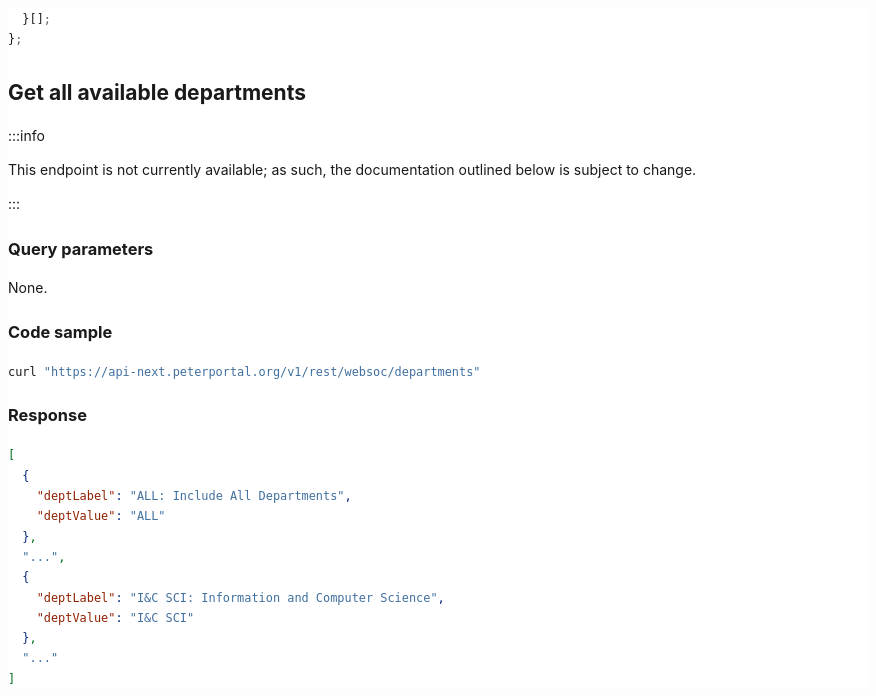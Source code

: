 ```typescript
  }[];
};
```

</TabItem>
</Tabs>

## Get all available departments

:::info

This endpoint is not currently available; as such, the documentation outlined below is subject to change.

:::

### Query parameters

None.

### Code sample

<Tabs>
<TabItem value="bash" label="cURL">

```bash
curl "https://api-next.peterportal.org/v1/rest/websoc/departments"
```

</TabItem>
</Tabs>

### Response

<Tabs>
<TabItem value="json" label="Example payload">

```json
[
  {
    "deptLabel": "ALL: Include All Departments",
    "deptValue": "ALL"
  },
  "...",
  {
    "deptLabel": "I&C SCI: Information and Computer Science",
    "deptValue": "I&C SCI"
  },
  "..."
]
```

</TabItem>
<TabItem value="ts" label="Payload schema">
